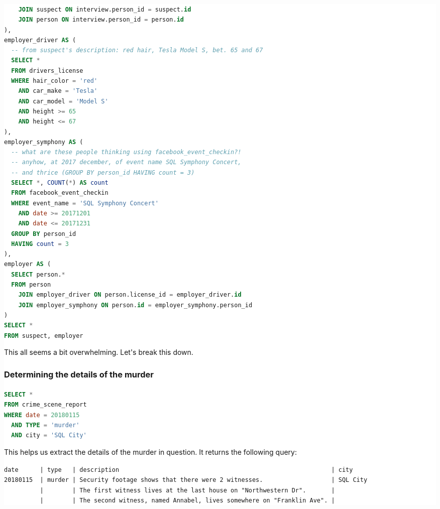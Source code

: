 ```sql
    JOIN suspect ON interview.person_id = suspect.id
    JOIN person ON interview.person_id = person.id
),
employer_driver AS (
  -- from suspect's description: red hair, Tesla Model S, bet. 65 and 67
  SELECT *
  FROM drivers_license
  WHERE hair_color = 'red'
    AND car_make = 'Tesla'
    AND car_model = 'Model S'
    AND height >= 65
    AND height <= 67
),
employer_symphony AS (
  -- what are these people thinking using facebook_event_checkin?!
  -- anyhow, at 2017 december, of event name SQL Symphony Concert,
  -- and thrice (GROUP BY person_id HAVING count = 3)
  SELECT *, COUNT(*) AS count
  FROM facebook_event_checkin
  WHERE event_name = 'SQL Symphony Concert'
    AND date >= 20171201
    AND date <= 20171231
  GROUP BY person_id
  HAVING count = 3
),
employer AS (
  SELECT person.*
  FROM person
    JOIN employer_driver ON person.license_id = employer_driver.id
    JOIN employer_symphony ON person.id = employer_symphony.person_id
)
SELECT *
FROM suspect, employer
```

This all seems a bit overwhelming.
Let's break this down.

### Determining the details of the murder

```sql
SELECT *
FROM crime_scene_report
WHERE date = 20180115
  AND TYPE = 'murder'
  AND city = 'SQL City'
```

This helps us extract the details of the murder in question.
It returns the following query:

```none
date      | type   | description                                                           | city
20180115  | murder | Security footage shows that there were 2 witnesses.                   | SQL City
          |        | The first witness lives at the last house on "Northwestern Dr".       |
          |        | The second witness, named Annabel, lives somewhere on "Franklin Ave". |
```
